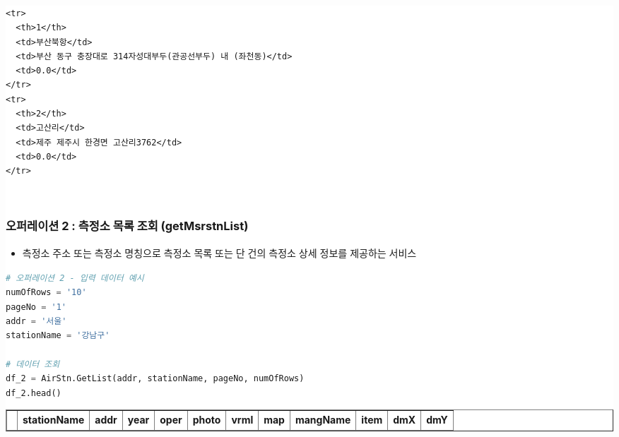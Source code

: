     <tr>
      <th>1</th>
      <td>부산북항</td>
      <td>부산 동구 충장대로 314자성대부두(관공선부두) 내 (좌천동)</td>
      <td>0.0</td>
    </tr>
    <tr>
      <th>2</th>
      <td>고산리</td>
      <td>제주 제주시 한경면 고산리3762</td>
      <td>0.0</td>
    </tr>
  </tbody>
</table>
</div>

<br>


### 오퍼레이션 2 : 측정소 목록 조회 (getMsrstnList)

- 측정소 주소 또는 측정소 명칭으로 측정소 목록 또는 단 건의 측정소 상세 정보를 제공하는 서비스


```python
# 오퍼레이션 2 - 입력 데이터 예시
numOfRows = '10'
pageNo = '1'
addr = '서울'
stationName = '강남구'

# 데이터 조회
df_2 = AirStn.GetList(addr, stationName, pageNo, numOfRows)
df_2.head()
```




<div>
<style scoped>
    .dataframe tbody tr th:only-of-type {
        vertical-align: middle;
    }

    .dataframe tbody tr th {
        vertical-align: top;
    }

    .dataframe thead th {
        text-align: right;
    }
</style>
<table border="1" class="dataframe">
  <thead>
    <tr style="text-align: right;">
      <th></th>
      <th>stationName</th>
      <th>addr</th>
      <th>year</th>
      <th>oper</th>
      <th>photo</th>
      <th>vrml</th>
      <th>map</th>
      <th>mangName</th>
      <th>item</th>
      <th>dmX</th>
      <th>dmY</th>
    </tr>